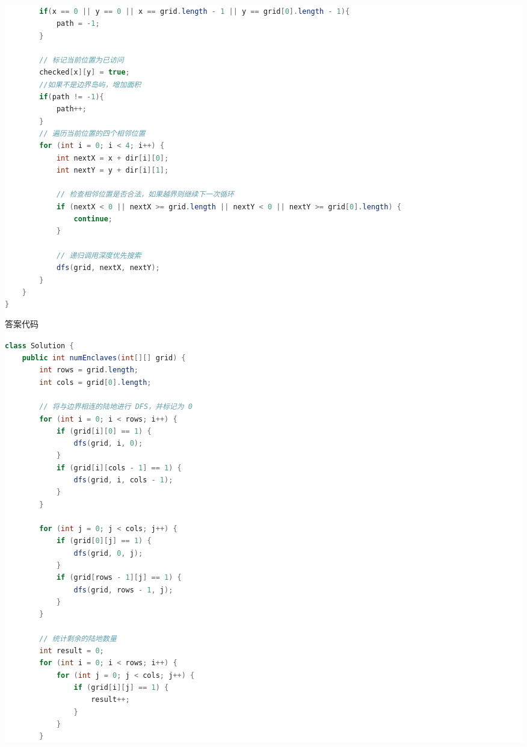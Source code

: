 ```java
        if(x == 0 || y == 0 || x == grid.length - 1 || y == grid[0].length - 1){
            path = -1;
        }

        // 标记当前位置为已访问
        checked[x][y] = true;
        //如果不是边界岛屿，增加面积
        if(path != -1){
            path++;
        }
        // 遍历当前位置的四个相邻位置
        for (int i = 0; i < 4; i++) {
            int nextX = x + dir[i][0];
            int nextY = y + dir[i][1];

            // 检查相邻位置是否合法，如果越界则继续下一次循环
            if (nextX < 0 || nextX >= grid.length || nextY < 0 || nextY >= grid[0].length) {
                continue;
            }

            // 递归调用深度优先搜索
            dfs(grid, nextX, nextY);
        }
    }
}
```



答案代码

```java
class Solution {
    public int numEnclaves(int[][] grid) {
        int rows = grid.length;
        int cols = grid[0].length;

        // 将与边界相连的陆地进行 DFS，并标记为 0
        for (int i = 0; i < rows; i++) {
            if (grid[i][0] == 1) {
                dfs(grid, i, 0);
            }
            if (grid[i][cols - 1] == 1) {
                dfs(grid, i, cols - 1);
            }
        }

        for (int j = 0; j < cols; j++) {
            if (grid[0][j] == 1) {
                dfs(grid, 0, j);
            }
            if (grid[rows - 1][j] == 1) {
                dfs(grid, rows - 1, j);
            }
        }

        // 统计剩余的陆地数量
        int result = 0;
        for (int i = 0; i < rows; i++) {
            for (int j = 0; j < cols; j++) {
                if (grid[i][j] == 1) {
                    result++;
                }
            }
        }
```